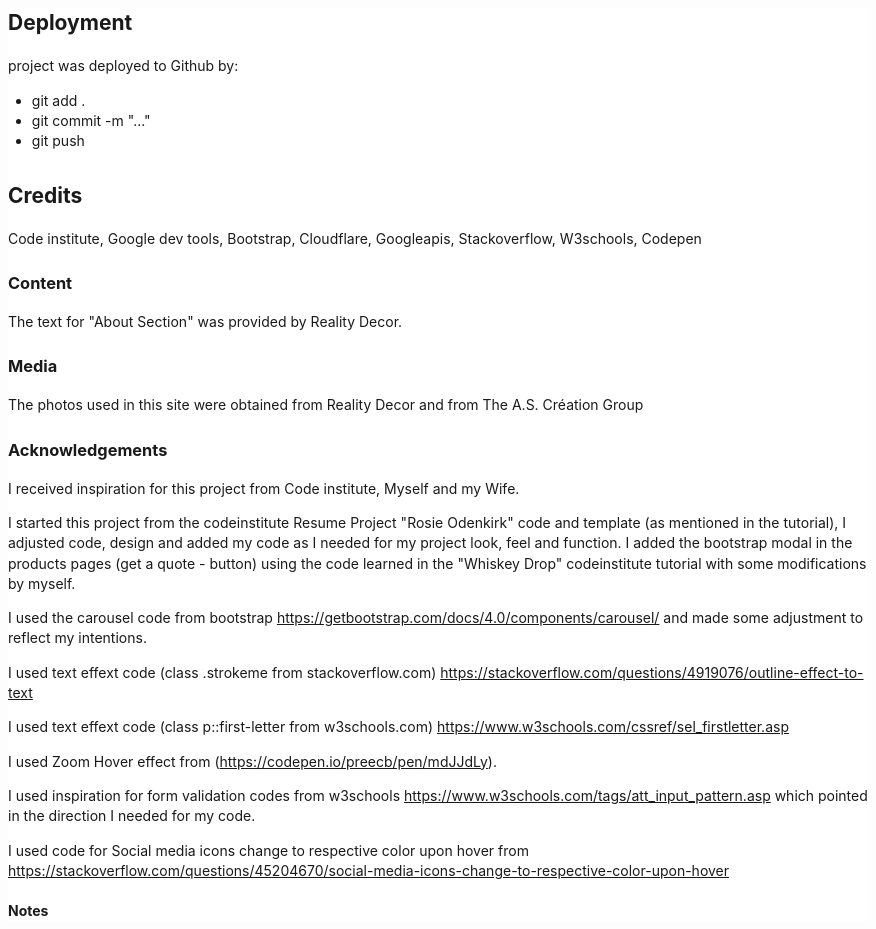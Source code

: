 ## Deployment

project was deployed to Github by:

<ul>
   <li class="whyWallpaper-ul-li">git add .</li>
   <li class="whyWallpaper-ul-li">git commit -m "..."</li>
   <li class="whyWallpaper-ul-li">git push</li>
</ul>


## Credits

Code institute, Google dev tools, Bootstrap, Cloudflare, Googleapis, Stackoverflow, W3schools, Codepen

### Content

The text for "About Section" was provided by Reality Decor.

### Media

The photos used in this site were obtained from Reality Decor and from The A.S. Création Group

### Acknowledgements

I received inspiration for this project from Code institute, Myself and my Wife.

I started this project from the codeinstitute Resume Project "Rosie Odenkirk" code and template (as mentioned in the tutorial),
I adjusted code, design and added my code as I needed for my project look, feel and function.
I added the bootstrap modal in the products pages (get a quote - button) using the code learned in the "Whiskey Drop" codeinstitute
tutorial with some modifications by myself.

I used the carousel code from bootstrap https://getbootstrap.com/docs/4.0/components/carousel/ 
and made some adjustment to reflect my intentions.

I used text effext code (class .strokeme from stackoverflow.com) https://stackoverflow.com/questions/4919076/outline-effect-to-text

I used text effext code (class p::first-letter from w3schools.com) https://www.w3schools.com/cssref/sel_firstletter.asp

I used Zoom Hover effect from (https://codepen.io/preecb/pen/mdJJdLy).

I used inspiration for form validation codes from w3schools https://www.w3schools.com/tags/att_input_pattern.asp
which pointed in the direction I needed for my code.

I used code for Social media icons change to respective color upon hover from 
https://stackoverflow.com/questions/45204670/social-media-icons-change-to-respective-color-upon-hover

#### Notes

